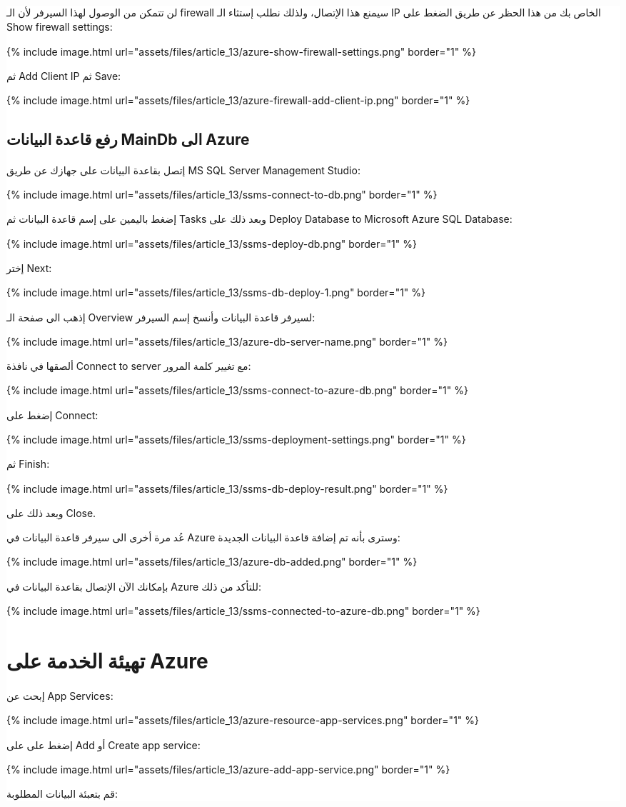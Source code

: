 لن تتمكن من الوصول لهذا السيرفر لأن الـ firewall سيمنع هذا الإتصال، ولذلك نطلب إستثاء الـ IP الخاص بك من هذا الحظر عن طريق الضغط على Show firewall settings:

{% include image.html url="assets/files/article_13/azure-show-firewall-settings.png" border="1" %}

ثم Add Client IP ثم Save:

{% include image.html url="assets/files/article_13/azure-firewall-add-client-ip.png" border="1" %}

## رفع قاعدة البيانات MainDb الى Azure

إتصل بقاعدة البيانات على جهازك عن طريق MS SQL Server Management Studio:

{% include image.html url="assets/files/article_13/ssms-connect-to-db.png" border="1" %}

إضغط باليمين على إسم قاعدة البيانات ثم Tasks وبعد ذلك على Deploy Database to Microsoft Azure SQL Database:

{% include image.html url="assets/files/article_13/ssms-deploy-db.png" border="1" %}

إختر Next:

{% include image.html url="assets/files/article_13/ssms-db-deploy-1.png" border="1" %}

إذهب الى صفحة الـ Overview لسيرفر قاعدة البيانات وأنسخ إسم السيرفر:

{% include image.html url="assets/files/article_13/azure-db-server-name.png" border="1" %}

ألصقها في نافذة Connect to server مع تغيير كلمة المرور:

{% include image.html url="assets/files/article_13/ssms-connect-to-azure-db.png" border="1" %}

إضغط على Connect:

{% include image.html url="assets/files/article_13/ssms-deployment-settings.png" border="1" %}

ثم Finish:

{% include image.html url="assets/files/article_13/ssms-db-deploy-result.png" border="1" %}

وبعد ذلك على Close.

عُد مرة أخرى الى سيرفر قاعدة البيانات في Azure وسترى بأنه تم إضافة قاعدة البيانات الجديدة:

{% include image.html url="assets/files/article_13/azure-db-added.png" border="1" %}

بإمكانك الآن الإتصال بقاعدة البيانات في Azure للتأكد من ذلك:

{% include image.html url="assets/files/article_13/ssms-connected-to-azure-db.png" border="1" %}

# تهيئة الخدمة على Azure

إبحث عن App Services:

{% include image.html url="assets/files/article_13/azure-resource-app-services.png" border="1" %}

إضغط على على Add أو Create app service:

{% include image.html url="assets/files/article_13/azure-add-app-service.png" border="1" %}

قم بتعبئة البيانات المطلوبة:
